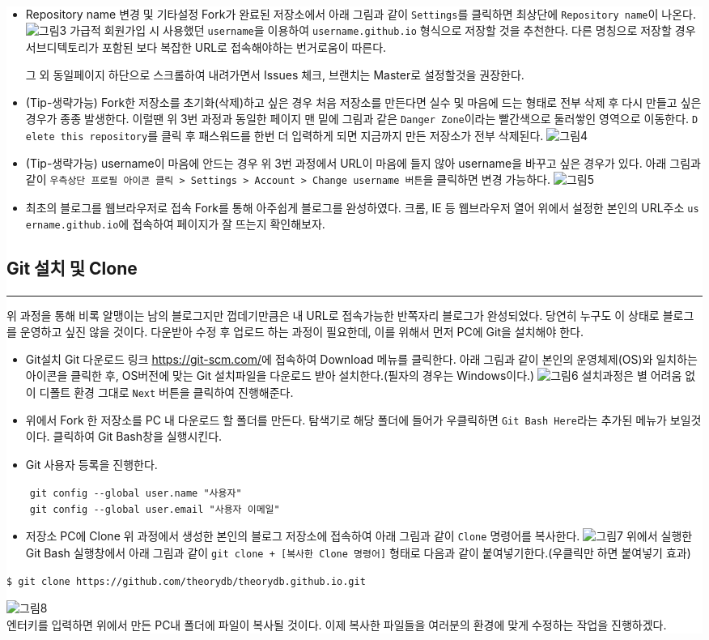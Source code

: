 * Repository name 변경 및 기타설정
  Fork가 완료된 저장소에서 아래 그림과 같이 `Settings`를 클릭하면 최상단에 `Repository name`이 나온다.
  ![그림3](https://theorydb.github.io/assets/img/envops/2019-05-03-envops-blog-github-pages-jekyll-3.jpg) 
  가급적 회원가입 시 사용했던 `username`을 이용하여 `username.github.io` 형식으로 저장할 것을 추천한다. 다른 명칭으로 저장할 경우 서브디텍토리가 포함된 보다 복잡한 URL로 접속해야하는 번거로움이 따른다.  

  그 외 동일페이지 하단으로 스크롤하여 내려가면서 Issues 체크, 브랜치는 Master로 설정할것을 권장한다.

* (Tip-생략가능) Fork한 저장소를 초기화(삭제)하고 싶은 경우 
  처음 저장소를 만든다면 실수 및 마음에 드는 형태로 전부 삭제 후 다시 만들고 싶은 경우가 종종 발생한다. 이럴땐 위 3번 과정과 동일한 페이지 맨 밑에 그림과 같은 `Danger Zone`이라는 빨간색으로 둘러쌓인 영역으로 이동한다. `Delete this repository`를 클릭 후 패스워드를 한번 더 입력하게 되면 지금까지 만든 저장소가 전부 삭제된다.
  ![그림4](https://theorydb.github.io/assets/img/envops/2019-05-03-envops-blog-github-pages-jekyll-4.jpg)  

* (Tip-생략가능) username이 마음에 안드는 경우
  위 3번 과정에서 URL이 마음에 들지 않아 username을 바꾸고 싶은 경우가 있다. 아래 그림과 같이 `우측상단 프로필 아이콘 클릭 > Settings > Account > Change username 버튼`을 클릭하면 변경 가능하다.
  ![그림5](https://theorydb.github.io/assets/img/envops/2019-05-03-envops-blog-github-pages-jekyll-5.jpg)

* 최초의 블로그를 웹브라우저로 접속
  Fork를 통해 아주쉽게 블로그를 완성하였다. 크롬, IE 등 웹브라우저 열어 위에서 설정한 본인의 URL주소 `username.github.io`에 접속하여 페이지가 잘 뜨는지 확인해보자.   

## Git 설치 및 Clone 
---
위 과정을 통해 비록 알맹이는 남의 블로그지만 껍데기만큼은 내 URL로 접속가능한 반쪽자리 블로그가 완성되었다. 당연히 누구도 이 상태로 블로그를 운영하고 싶진 않을 것이다. 다운받아 수정 후 업로드 하는 과정이 필요한데, 이를 위해서 먼저 PC에 Git을 설치해야 한다.

* Git설치
  Git 다운로드 링크 <https://git-scm.com/>에 접속하여 Download 메뉴를 클릭한다. 아래 그림과 같이 본인의 운영체제(OS)와 일치하는 아이콘을 클릭한 후, OS버전에 맞는 Git 설치파일을 다운로드 받아 설치한다.(필자의 경우는 Windows이다.) 
  ![그림6](https://theorydb.github.io/assets/img/envops/2019-05-03-envops-blog-github-pages-jekyll-6.jpg)
  설치과정은 별 어려움 없이 디폴트 환경 그대로 `Next` 버튼을 클릭하여 진행해준다.
  
* 위에서 Fork 한 저장소를 PC 내 다운로드 할 폴더를 만든다. 탐색기로 해당 폴더에 들어가 우클릭하면 `Git Bash Here`라는 추가된 메뉴가 보일것이다. 클릭하여 Git Bash창을 실행시킨다.

* Git 사용자 등록을 진행한다.  
```git
	git config --global user.name "사용자"
	git config --global user.email "사용자 이메일"
```  

* 저장소 PC에 Clone 
  위 과정에서 생성한 본인의 블로그 저장소에 접속하여 아래 그림과 같이 `Clone` 명령어를 복사한다.
  ![그림7](https://theorydb.github.io/assets/img/envops/2019-05-03-envops-blog-github-pages-jekyll-7.jpg)
  위에서 실행한 Git Bash 실행창에서 아래 그림과 같이 `git clone + [복사한 Clone 명령어]` 형태로 다음과 같이 붙여넣기한다.(우클릭만 하면 붙여넣기 효과)
```git
$ git clone https://github.com/theorydb/theorydb.github.io.git
```
  ![그림8](https://theorydb.github.io/assets/img/envops/2019-05-03-envops-blog-github-pages-jekyll-8.jpg)  
  엔터키를 입력하면 위에서 만든 PC내 폴더에 파일이 복사될 것이다. 
  이제 복사한 파일들을 여러분의 환경에 맞게 수정하는 작업을 진행하겠다.  
   